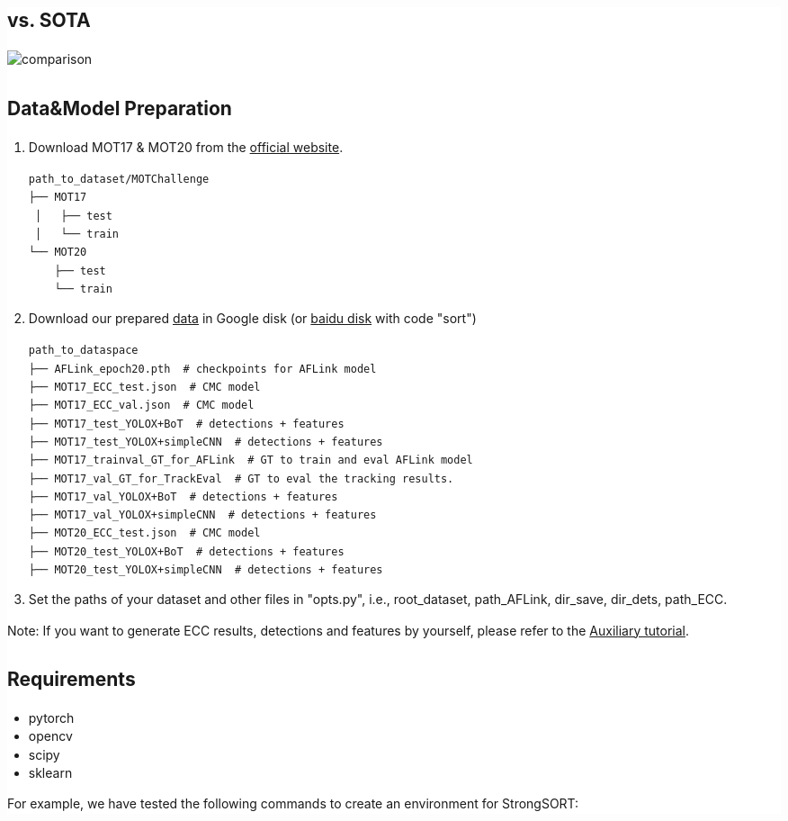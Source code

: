 ## vs. SOTA

![comparison](assets/comparison.png)

## Data&Model Preparation

1. Download MOT17 & MOT20 from the [official website](https://motchallenge.net/).

   ```
   path_to_dataset/MOTChallenge
   ├── MOT17
   	│   ├── test
   	│   └── train
   └── MOT20
       ├── test
       └── train
   ```

2. Download our prepared [data](https://drive.google.com/drive/folders/1Zk6TaSJPbpnqbz1w4kfhkKFCEzQbjfp_?usp=sharing) in Google disk (or [baidu disk](https://pan.baidu.com/s/1EtBbo-12xhjsqW5x-dYX8A?pwd=sort) with code "sort")

   ```
   path_to_dataspace
   ├── AFLink_epoch20.pth  # checkpoints for AFLink model
   ├── MOT17_ECC_test.json  # CMC model
   ├── MOT17_ECC_val.json  # CMC model
   ├── MOT17_test_YOLOX+BoT  # detections + features
   ├── MOT17_test_YOLOX+simpleCNN  # detections + features
   ├── MOT17_trainval_GT_for_AFLink  # GT to train and eval AFLink model
   ├── MOT17_val_GT_for_TrackEval  # GT to eval the tracking results.
   ├── MOT17_val_YOLOX+BoT  # detections + features
   ├── MOT17_val_YOLOX+simpleCNN  # detections + features
   ├── MOT20_ECC_test.json  # CMC model
   ├── MOT20_test_YOLOX+BoT  # detections + features
   ├── MOT20_test_YOLOX+simpleCNN  # detections + features
   ```

3. Set the paths of your dataset and other files in "opts.py", i.e., root_dataset, path_AFLink, dir_save, dir_dets, path_ECC. 

Note: If you want to generate ECC results, detections and features by yourself, please refer to the [Auxiliary tutorial](https://github.com/dyhBUPT/StrongSORT/blob/master/others/AuxiliaryTutorial.md).

## Requirements

- pytorch
- opencv
- scipy
- sklearn

For example, we have tested the following commands to create an environment for StrongSORT:
